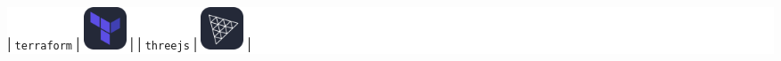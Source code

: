 |     `terraform`     |    <img src="./icons/Terraform-Dark.svg" width="48">    |
|      `threejs`      |     <img src="./icons/ThreeJS-Dark.svg" width="48">     |